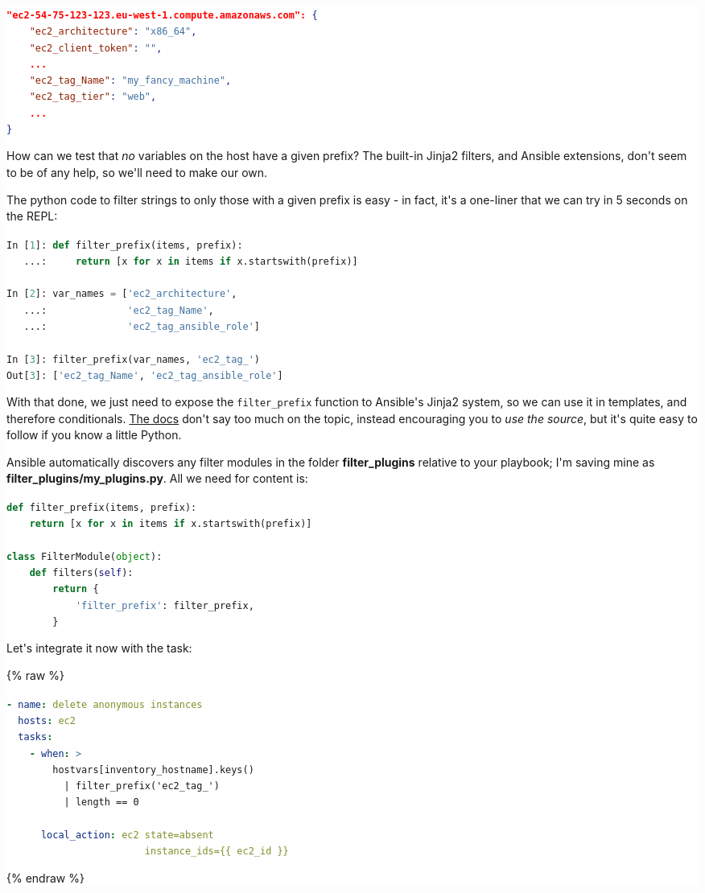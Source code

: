 ```json
"ec2-54-75-123-123.eu-west-1.compute.amazonaws.com": {
    "ec2_architecture": "x86_64",
    "ec2_client_token": "",
    ...
    "ec2_tag_Name": "my_fancy_machine",
    "ec2_tag_tier": "web",
    ...
}
```

How can we test that *no* variables on the host have a given prefix? The
built-in Jinja2 filters, and Ansible extensions, don't seem to be of any help,
so we'll need to make our own.

The python code to filter strings to only those with a given prefix is easy -
in fact, it's a one-liner that we can try in 5 seconds on the REPL:

```python
In [1]: def filter_prefix(items, prefix):
   ...:     return [x for x in items if x.startswith(prefix)]

In [2]: var_names = ['ec2_architecture',
   ...:              'ec2_tag_Name',
   ...:              'ec2_tag_ansible_role']

In [3]: filter_prefix(var_names, 'ec2_tag_')
Out[3]: ['ec2_tag_Name', 'ec2_tag_ansible_role']
```

With that done, we just need to expose the `filter_prefix` function to
Ansible's Jinja2 system, so we can use it in templates, and therefore
conditionals.
[The docs](http://docs.ansible.com/developing_plugins.html#filter-plugins)
don't say too much on the topic, instead encouraging you to *use the source*,
but it's quite easy to follow if you know a little Python.

Ansible automatically discovers any filter modules in the folder
**filter_plugins** relative to your playbook; I'm saving mine as
**filter_plugins/my_plugins.py**. All we need for content is:

```python
def filter_prefix(items, prefix):
    return [x for x in items if x.startswith(prefix)]

class FilterModule(object):
    def filters(self):
        return {
            'filter_prefix': filter_prefix,
        }
```

Let's integrate it now with the task:

{% raw %}
```yaml
- name: delete anonymous instances
  hosts: ec2
  tasks:
    - when: >
        hostvars[inventory_hostname].keys()
          | filter_prefix('ec2_tag_')
          | length == 0

      local_action: ec2 state=absent
                        instance_ids={{ ec2_id }}
```
{% endraw %}

